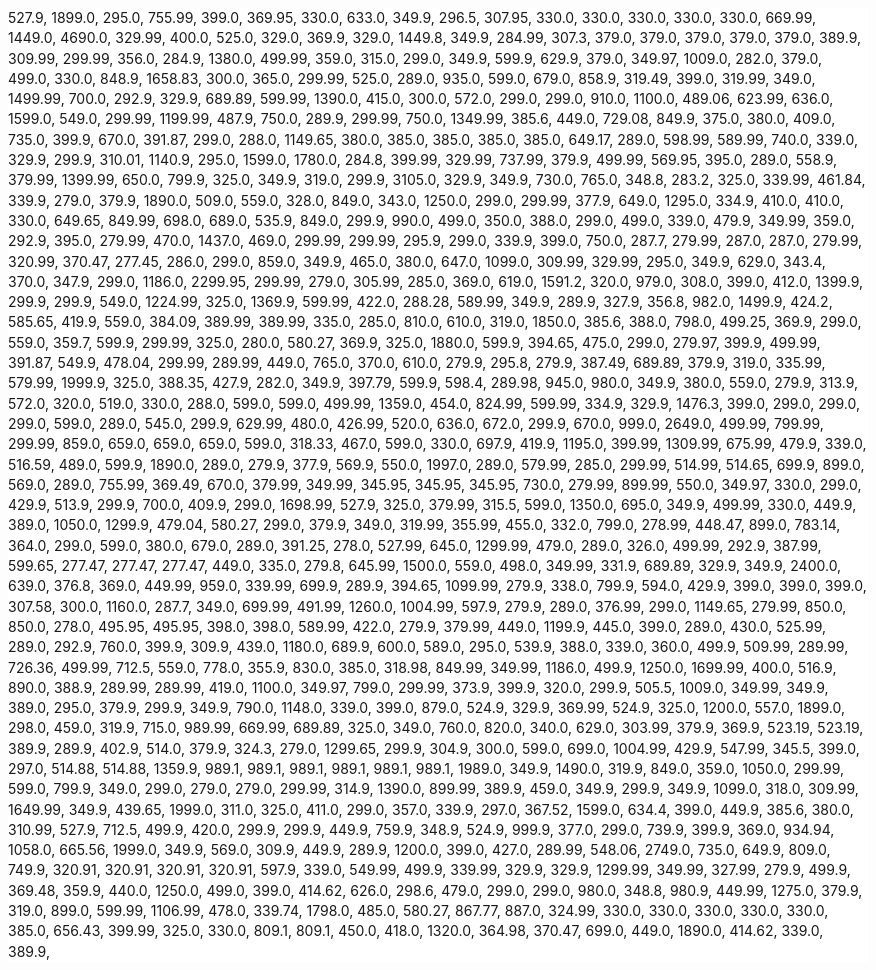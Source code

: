 527.9, 1899.0, 295.0, 755.99, 399.0, 369.95, 330.0, 633.0, 349.9, 296.5, 307.95, 330.0, 330.0, 330.0, 330.0, 330.0, 669.99, 1449.0, 4690.0, 329.99, 400.0, 525.0, 329.0, 369.9, 329.0, 1449.8, 349.9, 284.99, 307.3, 379.0, 379.0, 379.0, 379.0, 379.0, 389.9, 309.99, 299.99, 356.0, 284.9, 1380.0, 499.99, 359.0, 315.0, 299.0, 349.9, 599.9, 629.9, 379.0, 349.97, 1009.0, 282.0, 379.0, 499.0, 330.0, 848.9, 1658.83, 300.0, 365.0, 299.99, 525.0, 289.0, 935.0, 599.0, 679.0, 858.9, 319.49, 399.0, 319.99, 349.0, 1499.99, 700.0, 292.9, 329.9, 689.89, 599.99, 1390.0, 415.0, 300.0, 572.0, 299.0, 299.0, 910.0, 1100.0, 489.06, 623.99, 636.0, 1599.0, 549.0, 299.99, 1199.99, 487.9, 750.0, 289.9, 299.99, 750.0, 1349.99, 385.6, 449.0, 729.08, 849.9, 375.0, 380.0, 409.0, 735.0, 399.9, 670.0, 391.87, 299.0, 288.0, 1149.65, 380.0, 385.0, 385.0, 385.0, 385.0, 649.17, 289.0, 598.99, 589.99, 740.0, 339.0, 329.9, 299.9, 310.01, 1140.9, 295.0, 1599.0, 1780.0, 284.8, 399.99, 329.99, 737.99, 379.9, 499.99, 569.95, 395.0, 289.0, 558.9, 379.99, 1399.99, 650.0, 799.9, 325.0, 349.9, 319.0, 299.9, 3105.0, 329.9, 349.9, 730.0, 765.0, 348.8, 283.2, 325.0, 339.99, 461.84, 339.9, 279.0, 379.9, 1890.0, 509.0, 559.0, 328.0, 849.0, 343.0, 1250.0, 299.0, 299.99, 377.9, 649.0, 1295.0, 334.9, 410.0, 410.0, 330.0, 649.65, 849.99, 698.0, 689.0, 535.9, 849.0, 299.9, 990.0, 499.0, 350.0, 388.0, 299.0, 499.0, 339.0, 479.9, 349.99, 359.0, 292.9, 395.0, 279.99, 470.0, 1437.0, 469.0, 299.99, 299.99, 295.9, 299.0, 339.9, 399.0, 750.0, 287.7, 279.99, 287.0, 287.0, 279.99, 320.99, 370.47, 277.45, 286.0, 299.0, 859.0, 349.9, 465.0, 380.0, 647.0, 1099.0, 309.99, 329.99, 295.0, 349.9, 629.0, 343.4, 370.0, 347.9, 299.0, 1186.0, 2299.95, 299.99, 279.0, 305.99, 285.0, 369.0, 619.0, 1591.2, 320.0, 979.0, 308.0, 399.0, 412.0, 1399.9, 299.9, 299.9, 549.0, 1224.99, 325.0, 1369.9, 599.99, 422.0, 288.28, 589.99, 349.9, 289.9, 327.9, 356.8, 982.0, 1499.9, 424.2, 585.65, 419.9, 559.0, 384.09, 389.99, 389.99, 335.0, 285.0, 810.0, 610.0, 319.0, 1850.0, 385.6, 388.0, 798.0, 499.25, 369.9, 299.0, 559.0, 359.7, 599.9, 299.99, 325.0, 280.0, 580.27, 369.9, 325.0, 1880.0, 599.9, 394.65, 475.0, 299.0, 279.97, 399.9, 499.99, 391.87, 549.9, 478.04, 299.99, 289.99, 449.0, 765.0, 370.0, 610.0, 279.9, 295.8, 279.9, 387.49, 689.89, 379.9, 319.0, 335.99, 579.99, 1999.9, 325.0, 388.35, 427.9, 282.0, 349.9, 397.79, 599.9, 598.4, 289.98, 945.0, 980.0, 349.9, 380.0, 559.0, 279.9, 313.9, 572.0, 320.0, 519.0, 330.0, 288.0, 599.0, 599.0, 499.99, 1359.0, 454.0, 824.99, 599.99, 334.9, 329.9, 1476.3, 399.0, 299.0, 299.0, 299.0, 599.0, 289.0, 545.0, 299.9, 629.99, 480.0, 426.99, 520.0, 636.0, 672.0, 299.9, 670.0, 999.0, 2649.0, 499.99, 799.99, 299.99, 859.0, 659.0, 659.0, 659.0, 599.0, 318.33, 467.0, 599.0, 330.0, 697.9, 419.9, 1195.0, 399.99, 1309.99, 675.99, 479.9, 339.0, 516.59, 489.0, 599.9, 1890.0, 289.0, 279.9, 377.9, 569.9, 550.0, 1997.0, 289.0, 579.99, 285.0, 299.99, 514.99, 514.65, 699.9, 899.0, 569.0, 289.0, 755.99, 369.49, 670.0, 379.99, 349.99, 345.95, 345.95, 345.95, 730.0, 279.99, 899.99, 550.0, 349.97, 330.0, 299.0, 429.9, 513.9, 299.9, 700.0, 409.9, 299.0, 1698.99, 527.9, 325.0, 379.99, 315.5, 599.0, 1350.0, 695.0, 349.9, 499.99, 330.0, 449.9, 389.0, 1050.0, 1299.9, 479.04, 580.27, 299.0, 379.9, 349.0, 319.99, 355.99, 455.0, 332.0, 799.0, 278.99, 448.47, 899.0, 783.14, 364.0, 299.0, 599.0, 380.0, 679.0, 289.0, 391.25, 278.0, 527.99, 645.0, 1299.99, 479.0, 289.0, 326.0, 499.99, 292.9, 387.99, 599.65, 277.47, 277.47, 277.47, 449.0, 335.0, 279.8, 645.99, 1500.0, 559.0, 498.0, 349.99, 331.9, 689.89, 329.9, 349.9, 2400.0, 639.0, 376.8, 369.0, 449.99, 959.0, 339.99, 699.9, 289.9, 394.65, 1099.99, 279.9, 338.0, 799.9, 594.0, 429.9, 399.0, 399.0, 399.0, 307.58, 300.0, 1160.0, 287.7, 349.0, 699.99, 491.99, 1260.0, 1004.99, 597.9, 279.9, 289.0, 376.99, 299.0, 1149.65, 279.99, 850.0, 850.0, 278.0, 495.95, 495.95, 398.0, 398.0, 589.99, 422.0, 279.9, 379.99, 449.0, 1199.9, 445.0, 399.0, 289.0, 430.0, 525.99, 289.0, 292.9, 760.0, 399.9, 309.9, 439.0, 1180.0, 689.9, 600.0, 589.0, 295.0, 539.9, 388.0, 339.0, 360.0, 499.9, 509.99, 289.99, 726.36, 499.99, 712.5, 559.0, 778.0, 355.9, 830.0, 385.0, 318.98, 849.99, 349.99, 1186.0, 499.9, 1250.0, 1699.99, 400.0, 516.9, 890.0, 388.9, 289.99, 289.99, 419.0, 1100.0, 349.97, 799.0, 299.99, 373.9, 399.9, 320.0, 299.9, 505.5, 1009.0, 349.99, 349.9, 389.0, 295.0, 379.9, 299.9, 349.9, 790.0, 1148.0, 339.0, 399.0, 879.0, 524.9, 329.9, 369.99, 524.9, 325.0, 1200.0, 557.0, 1899.0, 298.0, 459.0, 319.9, 715.0, 989.99, 669.99, 689.89, 325.0, 349.0, 760.0, 820.0, 340.0, 629.0, 303.99, 379.9, 369.9, 523.19, 523.19, 389.9, 289.9, 402.9, 514.0, 379.9, 324.3, 279.0, 1299.65, 299.9, 304.9, 300.0, 599.0, 699.0, 1004.99, 429.9, 547.99, 345.5, 399.0, 297.0, 514.88, 514.88, 1359.9, 989.1, 989.1, 989.1, 989.1, 989.1, 989.1, 1989.0, 349.9, 1490.0, 319.9, 849.0, 359.0, 1050.0, 299.99, 599.0, 799.9, 349.0, 299.0, 279.0, 279.0, 299.99, 314.9, 1390.0, 899.99, 389.9, 459.0, 349.9, 299.9, 349.9, 1099.0, 318.0, 309.99, 1649.99, 349.9, 439.65, 1999.0, 311.0, 325.0, 411.0, 299.0, 357.0, 339.9, 297.0, 367.52, 1599.0, 634.4, 399.0, 449.9, 385.6, 380.0, 310.99, 527.9, 712.5, 499.9, 420.0, 299.9, 299.9, 449.9, 759.9, 348.9, 524.9, 999.9, 377.0, 299.0, 739.9, 399.9, 369.0, 934.94, 1058.0, 665.56, 1999.0, 349.9, 569.0, 309.9, 449.9, 289.9, 1200.0, 399.0, 427.0, 289.99, 548.06, 2749.0, 735.0, 649.9, 809.0, 749.9, 320.91, 320.91, 320.91, 320.91, 597.9, 339.0, 549.99, 499.9, 339.99, 329.9, 329.9, 1299.99, 349.99, 327.99, 279.9, 499.9, 369.48, 359.9, 440.0, 1250.0, 499.0, 399.0, 414.62, 626.0, 298.6, 479.0, 299.0, 299.0, 980.0, 348.8, 980.9, 449.99, 1275.0, 379.9, 319.0, 899.0, 599.99, 1106.99, 478.0, 339.74, 1798.0, 485.0, 580.27, 867.77, 887.0, 324.99, 330.0, 330.0, 330.0, 330.0, 330.0, 385.0, 656.43, 399.99, 325.0, 330.0, 809.1, 809.1, 450.0, 418.0, 1320.0, 364.98, 370.47, 699.0, 449.0, 1890.0, 414.62, 339.0, 389.9,